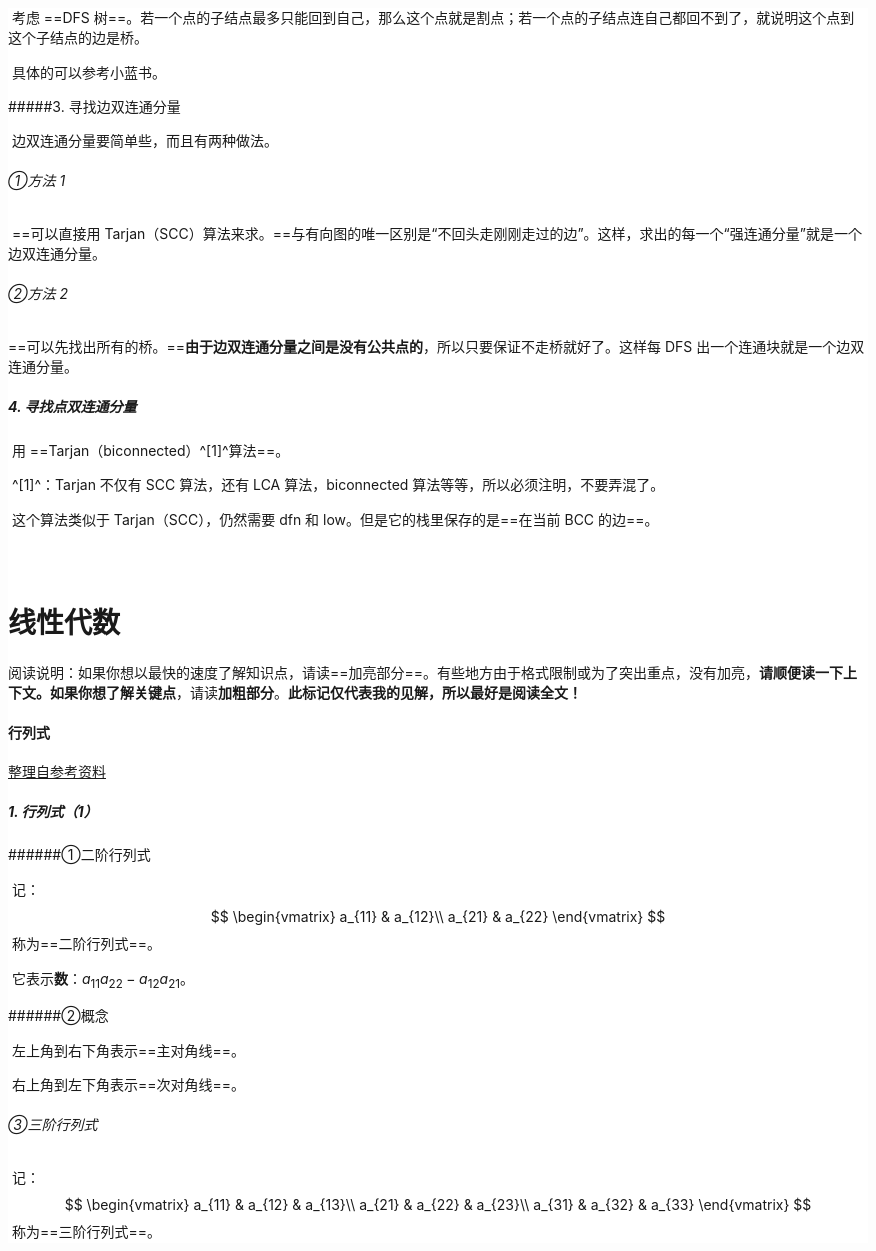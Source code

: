 ​	考虑 ==DFS 树==。若一个点的子结点最多只能回到自己，那么这个点就是割点；若一个点的子结点连自己都回不到了，就说明这个点到这个子结点的边是桥。

​	具体的可以参考小蓝书。

#####3. 寻找边双连通分量

​	边双连通分量要简单些，而且有两种做法。

###### ①方法 1

​	==可以直接用 Tarjan（SCC）算法来求。==与有向图的唯一区别是“不回头走刚刚走过的边”。这样，求出的每一个“强连通分量”就是一个边双连通分量。

###### ②方法 2

​	==可以先找出所有的桥。==**由于边双连通分量之间是没有公共点的**，所以只要保证不走桥就好了。这样每 DFS 出一个连通块就是一个边双连通分量。

##### 4. 寻找点双连通分量

​	用 ==Tarjan（biconnected）^[1]^算法==。

​	^[1]^：Tarjan 不仅有 SCC 算法，还有 LCA 算法，biconnected 算法等等，所以必须注明，不要弄混了。

​	这个算法类似于 Tarjan（SCC），仍然需要 dfn 和 low。但是它的栈里保存的是==在当前 BCC 的边==。

​	

# 线性代数

​	阅读说明：如果你想以最快的速度了解知识点，请读==加亮部分==。有些地方由于格式限制或为了突出重点，没有加亮，**请顺便读一下上下文。**如果你想了解**关键点**，请读**加粗部分**。**此标记仅代表我的见解，所以最好是阅读全文！**

#### 行列式

[整理自参考资料](https://wenku.baidu.com/view/7d6b77cafd0a79563d1e721f.html)

##### 1. 行列式（1）

######①二阶行列式

​	记：
$$
\begin{vmatrix}
a_{11} & a_{12}\\
a_{21} & a_{22}
\end{vmatrix}
$$
​	称为==二阶行列式==。

​	它表示**数**：$a_{11}a_{22} - a_{12}a_{21}$。

######②概念

​	左上角到右下角表示==主对角线==。

​	右上角到左下角表示==次对角线==。

###### ③三阶行列式

​	记：
$$
\begin{vmatrix}
a_{11} & a_{12} & a_{13}\\
a_{21} & a_{22} & a_{23}\\
a_{31} & a_{32} & a_{33}
\end{vmatrix}
$$
​	称为==三阶行列式==。
